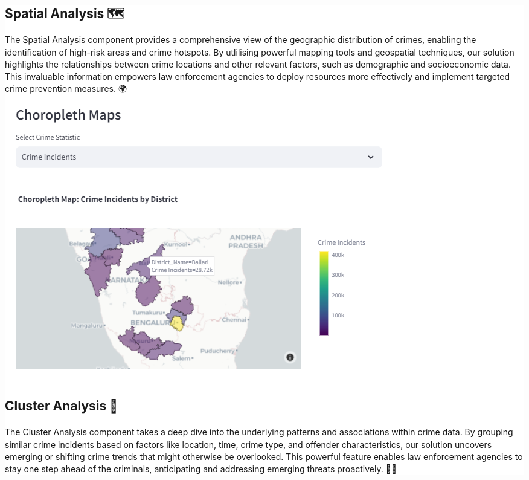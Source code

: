 <a id="spatial-analysis"></a>
## Spatial Analysis 🗺️
The Spatial Analysis component provides a comprehensive view of the geographic distribution of crimes, enabling the identification of high-risk areas and crime hotspots. By utlilising powerful mapping tools and geospatial techniques, our solution highlights the relationships between crime locations and other relevant factors, such as demographic and socioeconomic data. This invaluable information empowers law enforcement agencies to deploy resources more effectively and implement targeted crime prevention measures. 🌍

![Choropleth Analysis](assets/choropleth_map.PNG)

<a id="cluster-analysis"></a>
## Cluster Analysis 🔗
The Cluster Analysis component takes a deep dive into the underlying patterns and associations within crime data. By grouping similar crime incidents based on factors like location, time, crime type, and offender characteristics, our solution uncovers emerging or shifting crime trends that might otherwise be overlooked. This powerful feature enables law enforcement agencies to stay one step ahead of the criminals, anticipating and addressing emerging threats proactively. 🕵️‍♀️

